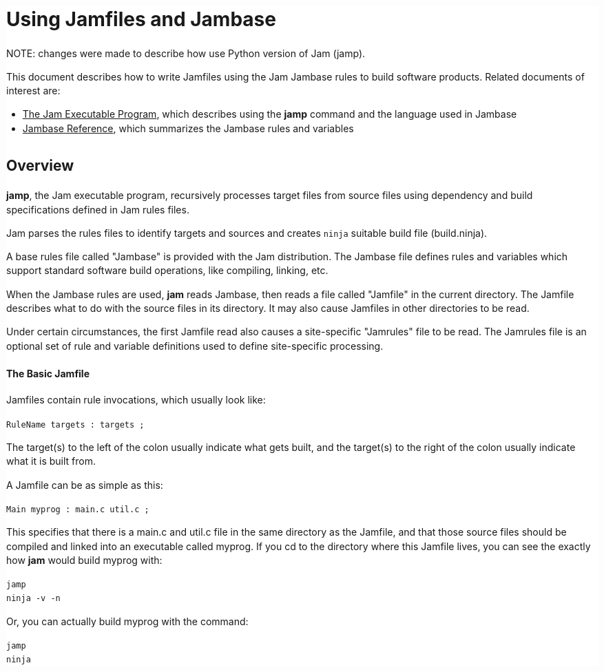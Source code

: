 # Using Jamfiles and Jambase

NOTE: changes were made to describe how use Python version of Jam (jamp).

This document describes how to write Jamfiles using the Jam Jambase rules to build software products.
Related documents of interest are:

- [The Jam Executable Program](Jam.md), which describes using the **jamp** command and the language used in Jambase
- [Jambase Reference](Jambase.md), which summarizes the Jambase rules and variables

## Overview

**jamp**, the Jam executable program, recursively processes target files from source files
using dependency and build specifications defined in Jam rules files.

Jam parses the rules files to identify targets and sources and creates `ninja` suitable
build file (build.ninja).

A base rules file called "Jambase" is provided with the Jam distribution.
The Jambase file defines rules and variables which support standard software
build operations, like compiling, linking, etc.

When the Jambase rules are used, **jam** reads Jambase, then reads a file called "Jamfile"
in the current directory. The Jamfile describes what to do with the source files in its directory.
It may also cause Jamfiles in other directories to be read.

Under certain circumstances, the first Jamfile read also causes a site-specific
"Jamrules" file to be read. The Jamrules file is an optional set of rule and
variable definitions used to define site-specific processing.

#### The Basic Jamfile

Jamfiles contain rule invocations, which usually look like:

    RuleName targets : targets ;

The target(s) to the left of the colon usually indicate what gets built, and the target(s) to the right of the colon usually indicate what it is built from.

A Jamfile can be as simple as this:

	Main myprog : main.c util.c ;

This specifies that there is a main.c and util.c file in the same directory as the Jamfile, and that those source files should be compiled and linked into an executable called myprog.
If you cd to the directory where this Jamfile lives, you can see the exactly how **jam** would build myprog with:

	jamp
    ninja -v -n

Or, you can actually build myprog with the command:

	jamp
    ninja
